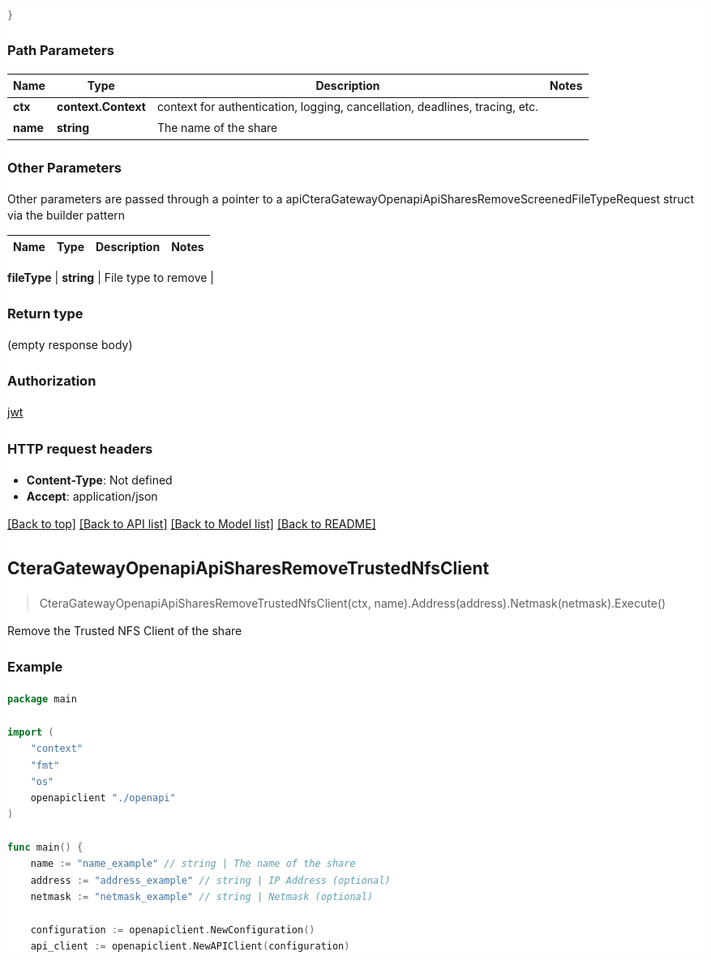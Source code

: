 ```go
}
```

### Path Parameters


Name | Type | Description  | Notes
------------- | ------------- | ------------- | -------------
**ctx** | **context.Context** | context for authentication, logging, cancellation, deadlines, tracing, etc.
**name** | **string** | The name of the share | 

### Other Parameters

Other parameters are passed through a pointer to a apiCteraGatewayOpenapiApiSharesRemoveScreenedFileTypeRequest struct via the builder pattern


Name | Type | Description  | Notes
------------- | ------------- | ------------- | -------------

 **fileType** | **string** | File type to remove | 

### Return type

 (empty response body)

### Authorization

[jwt](../README.md#jwt)

### HTTP request headers

- **Content-Type**: Not defined
- **Accept**: application/json

[[Back to top]](#) [[Back to API list]](../README.md#documentation-for-api-endpoints)
[[Back to Model list]](../README.md#documentation-for-models)
[[Back to README]](../README.md)


## CteraGatewayOpenapiApiSharesRemoveTrustedNfsClient

> CteraGatewayOpenapiApiSharesRemoveTrustedNfsClient(ctx, name).Address(address).Netmask(netmask).Execute()

Remove the Trusted NFS Client of the share

### Example

```go
package main

import (
    "context"
    "fmt"
    "os"
    openapiclient "./openapi"
)

func main() {
    name := "name_example" // string | The name of the share
    address := "address_example" // string | IP Address (optional)
    netmask := "netmask_example" // string | Netmask (optional)

    configuration := openapiclient.NewConfiguration()
    api_client := openapiclient.NewAPIClient(configuration)
```